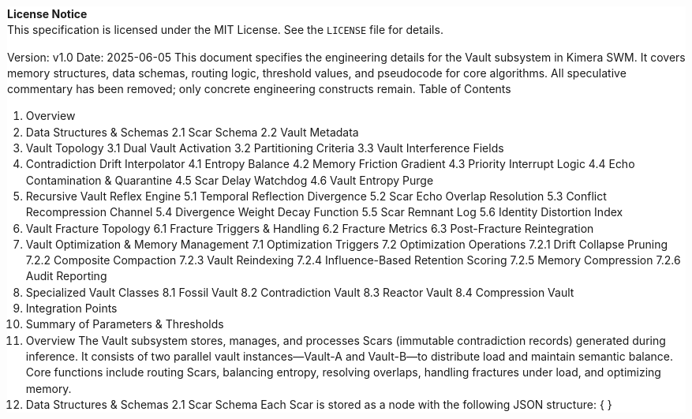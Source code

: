 **License Notice**  
This specification is licensed under the MIT License. See the `LICENSE` file for details.

 
Version: v1.0 
Date: 2025-06-05 
This document specifies the engineering details for the Vault subsystem in Kimera SWM. It 
covers memory structures, data schemas, routing logic, threshold values, and pseudocode 
for core algorithms. All speculative commentary has been removed; only concrete 
engineering constructs remain. 
Table of Contents 
1. Overview 
2. Data Structures & Schemas 
2.1 Scar Schema 
2.2 Vault Metadata 
3. Vault Topology 
3.1 Dual Vault Activation 
3.2 Partitioning Criteria 
3.3 Vault Interference Fields 
4. Contradiction Drift Interpolator 
4.1 Entropy Balance 
4.2 Memory Friction Gradient 
4.3 Priority Interrupt Logic 
4.4 Echo Contamination & Quarantine 
4.5 Scar Delay Watchdog 
4.6 Vault Entropy Purge 
5. Recursive Vault Reflex Engine 
5.1 Temporal Reflection Divergence 
5.2 Scar Echo Overlap Resolution 
5.3 Conflict Recompression Channel 
5.4 Divergence Weight Decay Function 
5.5 Scar Remnant Log 
5.6 Identity Distortion Index 
6. Vault Fracture Topology 
6.1 Fracture Triggers & Handling 
6.2 Fracture Metrics 
6.3 Post-Fracture Reintegration 
7. Vault Optimization & Memory Management 
7.1 Optimization Triggers 
7.2 Optimization Operations 
7.2.1 Drift Collapse Pruning 
7.2.2 Composite Compaction 
7.2.3 Vault Reindexing 
7.2.4 Influence-Based Retention Scoring 
7.2.5 Memory Compression 
7.2.6 Audit Reporting 
8. Specialized Vault Classes 
8.1 Fossil Vault 
8.2 Contradiction Vault 
8.3 Reactor Vault 
8.4 Compression Vault 
9. Integration Points 
10. Summary of Parameters & Thresholds 
1. Overview 
The Vault subsystem stores, manages, and processes Scars (immutable contradiction 
records) generated during inference. It consists of two parallel vault instances—Vault-A and 
Vault-B—to distribute load and maintain semantic balance. Core functions include routing 
Scars, balancing entropy, resolving overlaps, handling fractures under load, and optimizing 
memory. 
2. Data Structures & Schemas 
2.1 Scar Schema 
Each Scar is stored as a node with the following JSON structure: 
{ 
} 